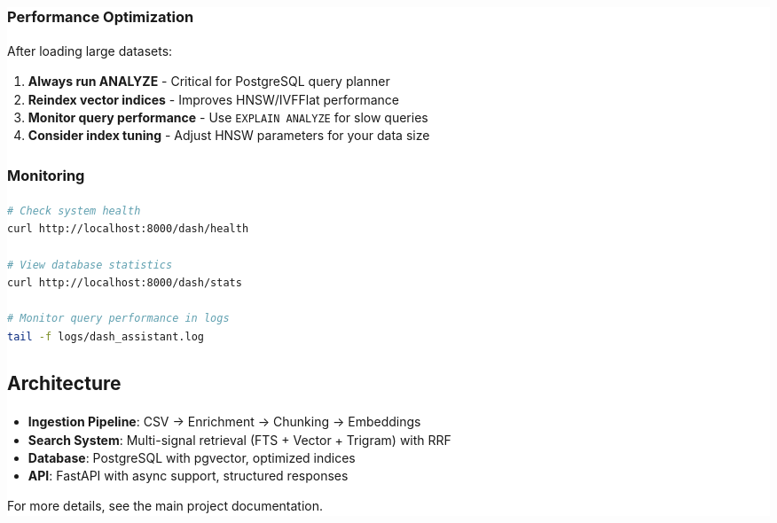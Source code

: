 ### Performance Optimization

After loading large datasets:

1. **Always run ANALYZE** - Critical for PostgreSQL query planner
2. **Reindex vector indices** - Improves HNSW/IVFFlat performance  
3. **Monitor query performance** - Use `EXPLAIN ANALYZE` for slow queries
4. **Consider index tuning** - Adjust HNSW parameters for your data size

### Monitoring

```bash
# Check system health
curl http://localhost:8000/dash/health

# View database statistics
curl http://localhost:8000/dash/stats

# Monitor query performance in logs
tail -f logs/dash_assistant.log
```

## Architecture

- **Ingestion Pipeline**: CSV → Enrichment → Chunking → Embeddings
- **Search System**: Multi-signal retrieval (FTS + Vector + Trigram) with RRF
- **Database**: PostgreSQL with pgvector, optimized indices
- **API**: FastAPI with async support, structured responses

For more details, see the main project documentation.